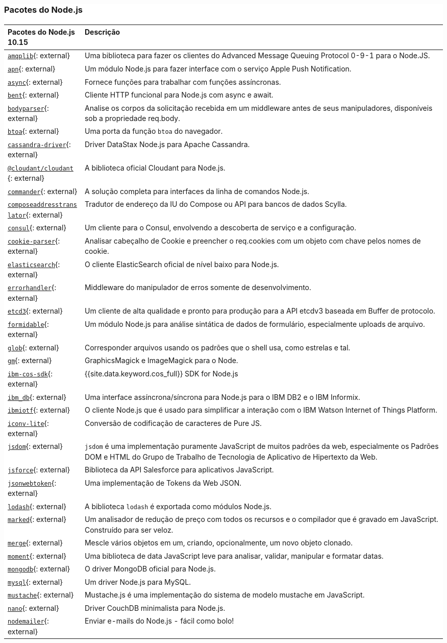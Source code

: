 
### Pacotes do Node.js

| Pacotes do Node.js 10.15 | Descrição |
|:-----------------|:-----------------|
| [`amqplib`](https://www.npmjs.com/package/amqplib){: external} | Uma biblioteca para fazer os clientes do Advanced Message Queuing Protocol 0-9-1 para o Node.JS. |
| [`apn`](https://www.npmjs.com/package/apn){: external} | Um módulo Node.js para fazer interface com o serviço Apple Push Notification. |
| [`async`](https://www.npmjs.com/package/async){: external} | Fornece funções para trabalhar com funções assíncronas. |
| [`bent`](https://www.npmjs.com/package/bent){: external} | Cliente HTTP funcional para Node.js com async e await. |
| [`bodyparser`](https://www.npmjs.com/package/body-parser){: external} | Analise os corpos da solicitação recebida em um middleware antes de seus manipuladores, disponíveis sob a propriedade req.body. |
| [`btoa`](https://www.npmjs.com/package/btoa){: external} | Uma porta da função `btoa` do navegador. |
| [`cassandra-driver`](https://www.npmjs.com/package/cassandra-driver){: external} | Driver DataStax Node.js para Apache Cassandra. |
| [`@cloudant/cloudant`](https://www.npmjs.com/package/@cloudant/cloudant){: external} | A biblioteca oficial Cloudant para Node.js. |
| [`commander`](https://www.npmjs.com/package/commander){: external} | A solução completa para interfaces da linha de comandos Node.js. |
| [`composeaddresstranslator`](https://www.npmjs.com/package/composeaddresstranslator){: external} | Tradutor de endereço da IU do Compose ou API para bancos de dados Scylla. |
| [`consul`](https://www.npmjs.com/package/consul){: external} | Um cliente para o Consul, envolvendo a descoberta de serviço e a configuração. |
| [`cookie-parser`](https://www.npmjs.com/package/cookie-parser){: external} | Analisar cabeçalho de Cookie e preencher o req.cookies com um objeto com chave pelos nomes de cookie. |
| [`elasticsearch`](https://www.npmjs.com/package/elasticsearch){: external} | O cliente ElasticSearch oficial de nível baixo para Node.js. |
| [`errorhandler`](https://www.npmjs.com/package/errorhandler){: external} | Middleware do manipulador de erros somente de desenvolvimento. |
| [`etcd3`](https://www.npmjs.com/package/etcd3){: external} | Um cliente de alta qualidade e pronto para produção para a API etcdv3 baseada em Buffer de protocolo. |
| [`formidable`](https://www.npmjs.com/package/formidable){: external} | Um módulo Node.js para análise sintática de dados de formulário, especialmente uploads de arquivo. |
| [`glob`](https://www.npmjs.com/package/glob){: external} | Corresponder arquivos usando os padrões que o shell usa, como estrelas e tal. |
| [`gm`](https://www.npmjs.com/package/gm){: external} | GraphicsMagick e ImageMagick para o Node. |
| [`ibm-cos-sdk`](https://www.npmjs.com/package/ibm-cos-sdk){: external} | {{site.data.keyword.cos_full}} SDK for Node.js |
| [`ibm_db`](https://www.npmjs.com/package/ibm_db){: external} | Uma interface assíncrona/síncrona para Node.js para o IBM DB2 e o IBM Informix. |
| [`ibmiotf`](https://www.npmjs.com/package/ibmiotf){: external} | O cliente Node.js que é usado para simplificar a interação com o IBM Watson Internet of Things Platform. |
| [`iconv-lite`](https://www.npmjs.com/package/iconv-lite){: external} | Conversão de codificação de caracteres de Pure JS. |
| [`jsdom`](https://www.npmjs.com/package/jsdom){: external} | `jsdom` é uma implementação puramente JavaScript de muitos padrões da web, especialmente os Padrões DOM e HTML do Grupo de Trabalho de Tecnologia de Aplicativo de Hipertexto da Web. |
| [`jsforce`](https://www.npmjs.com/package/jsforce){: external} | Biblioteca da API Salesforce para aplicativos JavaScript. |
| [`jsonwebtoken`](https://www.npmjs.com/package/jsonwebtoken){: external} | Uma implementação de Tokens da Web JSON. |
| [`lodash`](https://www.npmjs.com/package/lodash){: external} | A biblioteca `lodash` é exportada como módulos Node.js. |
| [`marked`](https://www.npmjs.com/package/marked){: external} | Um analisador de redução de preço com todos os recursos e o compilador que é gravado em JavaScript. Construído para ser veloz. |
| [`merge`](https://www.npmjs.com/package/merge){: external} | Mescle vários objetos em um, criando, opcionalmente, um novo objeto clonado.
| [`moment`](https://www.npmjs.com/package/moment){: external} | Uma biblioteca de data JavaScript leve para analisar, validar, manipular e formatar datas. |
| [`mongodb`](https://www.npmjs.com/package/mongodb){: external} | O driver MongoDB oficial para Node.js. |
| [`mysql`](https://www.npmjs.com/package/mysql){: external} | Um driver Node.js para MySQL. |
| [`mustache`](https://www.npmjs.com/package/mustache){: external} | Mustache.js é uma implementação do sistema de modelo mustache em JavaScript. |
| [`nano`](https://www.npmjs.com/package/nano){: external} | Driver CouchDB minimalista para Node.js. |
| [`nodemailer`](https://www.npmjs.com/package/nodemailer){: external} | Enviar e-mails do Node.js - fácil como bolo! |